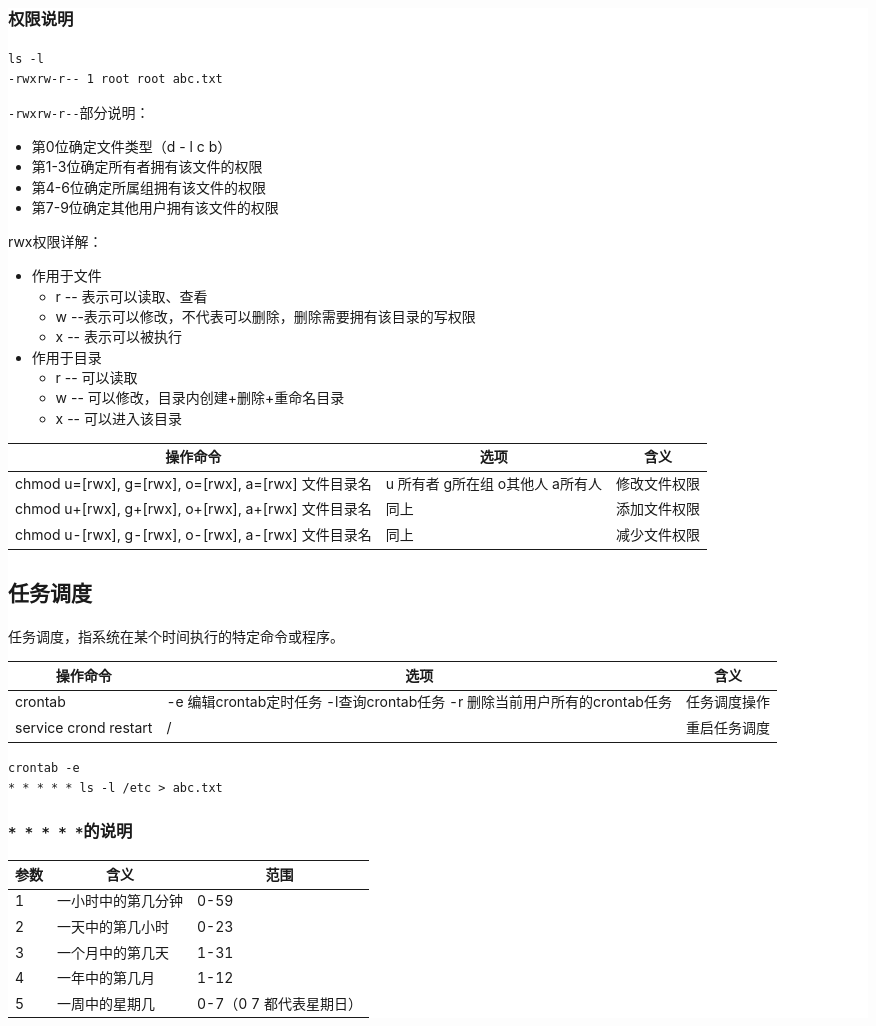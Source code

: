 ### 权限说明

```linux
ls -l
-rwxrw-r-- 1 root root abc.txt
```

`-rwxrw-r--`部分说明：

- 第0位确定文件类型（d  -  l  c  b）
- 第1-3位确定所有者拥有该文件的权限
- 第4-6位确定所属组拥有该文件的权限
- 第7-9位确定其他用户拥有该文件的权限

rwx权限详解：

- 作用于文件
    - r --  表示可以读取、查看
    - w --表示可以修改，不代表可以删除，删除需要拥有该目录的写权限
    - x -- 表示可以被执行 
- 作用于目录
    - r -- 可以读取
    - w -- 可以修改，目录内创建+删除+重命名目录
    - x -- 可以进入该目录



| 操作命令                                            | 选项                             | 含义         |
| --------------------------------------------------- | -------------------------------- | ------------ |
| chmod u=[rwx], g=[rwx], o=[rwx], a=[rwx] 文件目录名 | u 所有者 g所在组 o其他人 a所有人 | 修改文件权限 |
| chmod u+[rwx], g+[rwx], o+[rwx], a+[rwx] 文件目录名 | 同上                             | 添加文件权限 |
| chmod u-[rwx], g-[rwx], o-[rwx], a-[rwx] 文件目录名 | 同上                             | 减少文件权限 |

## 任务调度

任务调度，指系统在某个时间执行的特定命令或程序。

| 操作命令              | 选项                                                         | 含义         |
| --------------------- | ------------------------------------------------------------ | ------------ |
| crontab               | -e 编辑crontab定时任务   -l查询crontab任务   -r 删除当前用户所有的crontab任务 | 任务调度操作 |
| service crond restart | /                                                            | 重启任务调度 |

```linux
crontab -e
* * * * * ls -l /etc > abc.txt
```

### `* * * * *`的说明

| 参数 | 含义               | 范围                    |
| ---- | ------------------ | ----------------------- |
| 1    | 一小时中的第几分钟 | 0-59                    |
| 2    | 一天中的第几小时   | 0-23                    |
| 3    | 一个月中的第几天   | 1-31                    |
| 4    | 一年中的第几月     | 1-12                    |
| 5    | 一周中的星期几     | 0-7（0 7 都代表星期日） |
